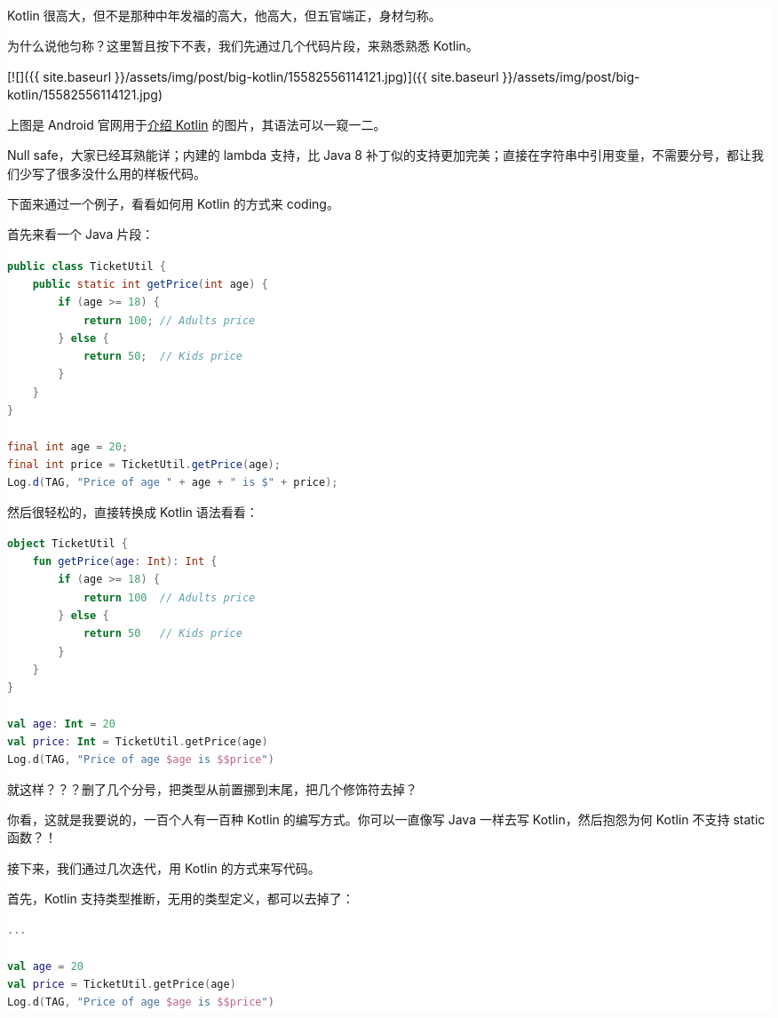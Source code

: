Kotlin 很高大，但不是那种中年发福的高大，他高大，但五官端正，身材匀称。

为什么说他匀称？这里暂且按下不表，我们先通过几个代码片段，来熟悉熟悉 Kotlin。

[![]({{ site.baseurl }}/assets/img/post/big-kotlin/15582556114121.jpg)]({{ site.baseurl }}/assets/img/post/big-kotlin/15582556114121.jpg)

上图是 Android 官网用于[介绍 Kotlin](https://developer.android.com/kotlin/) 的图片，其语法可以一窥一二。

Null safe，大家已经耳熟能详；内建的 lambda 支持，比 Java 8 补丁似的支持更加完美；直接在字符串中引用变量，不需要分号，都让我们少写了很多没什么用的样板代码。

下面来通过一个例子，看看如何用 Kotlin 的方式来 coding。

首先来看一个 Java 片段：

```java
public class TicketUtil {
    public static int getPrice(int age) {
        if (age >= 18) {
            return 100; // Adults price
        } else {
            return 50;  // Kids price
        }
    }
}

final int age = 20;
final int price = TicketUtil.getPrice(age);
Log.d(TAG, "Price of age " + age + " is $" + price);
```

然后很轻松的，直接转换成 Kotlin 语法看看：

```kotlin
object TicketUtil {
    fun getPrice(age: Int): Int {
        if (age >= 18) {
            return 100  // Adults price
        } else {
            return 50   // Kids price
        }
    }
}

val age: Int = 20
val price: Int = TicketUtil.getPrice(age)
Log.d(TAG, "Price of age $age is $$price")
```

就这样？？？删了几个分号，把类型从前置挪到末尾，把几个修饰符去掉？

你看，这就是我要说的，一百个人有一百种 Kotlin 的编写方式。你可以一直像写 Java 一样去写 Kotlin，然后抱怨为何 Kotlin 不支持 static 函数？！

接下来，我们通过几次迭代，用 Kotlin 的方式来写代码。

首先，Kotlin 支持类型推断，无用的类型定义，都可以去掉了：

```kotlin
...

val age = 20
val price = TicketUtil.getPrice(age)
Log.d(TAG, "Price of age $age is $$price")
```
